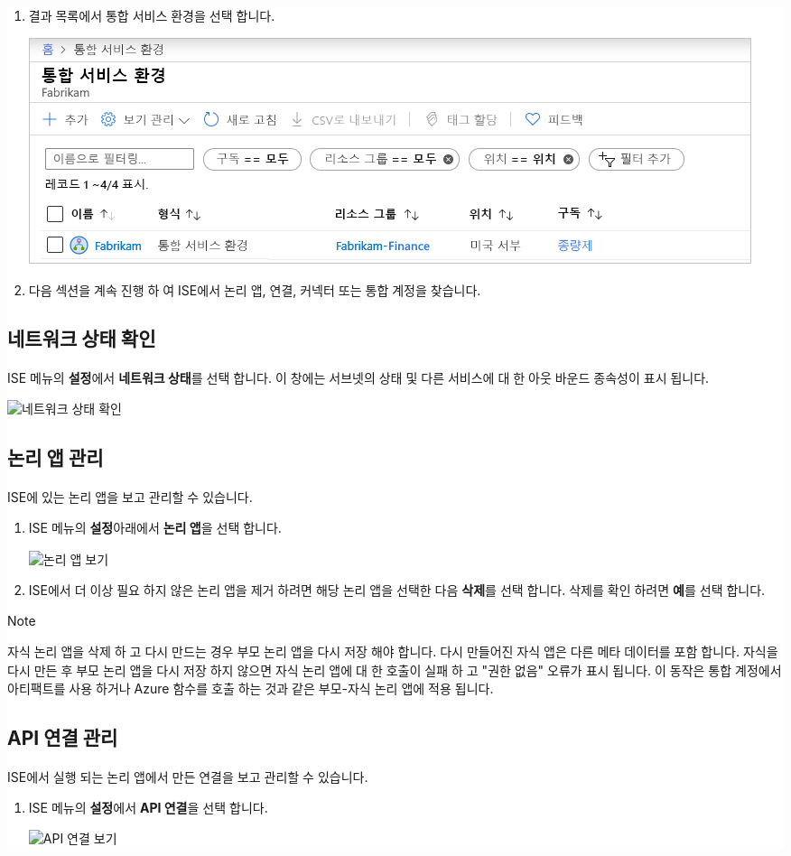 1. 결과 목록에서 통합 서비스 환경을 선택 합니다.

   ![통합 서비스 환경 선택](./media/ise-manage-integration-service-environment/select-integration-service-environment.png)

1. 다음 섹션을 계속 진행 하 여 ISE에서 논리 앱, 연결, 커넥터 또는 통합 계정을 찾습니다.

<a name="check-network-health"></a>

## <a name="check-network-health"></a>네트워크 상태 확인

ISE 메뉴의 **설정**에서 **네트워크 상태**를 선택 합니다. 이 창에는 서브넷의 상태 및 다른 서비스에 대 한 아웃 바운드 종속성이 표시 됩니다.

![네트워크 상태 확인](./media/ise-manage-integration-service-environment/ise-check-network-health.png)

<a name="find-logic-apps"></a>

## <a name="manage-your-logic-apps"></a>논리 앱 관리

ISE에 있는 논리 앱을 보고 관리할 수 있습니다.

1. ISE 메뉴의 **설정**아래에서 **논리 앱**을 선택 합니다.

   ![논리 앱 보기](./media/ise-manage-integration-service-environment/ise-find-logic-apps.png)

1. ISE에서 더 이상 필요 하지 않은 논리 앱을 제거 하려면 해당 논리 앱을 선택한 다음 **삭제**를 선택 합니다. 삭제를 확인 하려면 **예**를 선택 합니다.

> [!NOTE]
> 자식 논리 앱을 삭제 하 고 다시 만드는 경우 부모 논리 앱을 다시 저장 해야 합니다. 다시 만들어진 자식 앱은 다른 메타 데이터를 포함 합니다.
> 자식을 다시 만든 후 부모 논리 앱을 다시 저장 하지 않으면 자식 논리 앱에 대 한 호출이 실패 하 고 "권한 없음" 오류가 표시 됩니다. 이 동작은 통합 계정에서 아티팩트를 사용 하거나 Azure 함수를 호출 하는 것과 같은 부모-자식 논리 앱에 적용 됩니다.

<a name="find-api-connections"></a>

## <a name="manage-api-connections"></a>API 연결 관리

ISE에서 실행 되는 논리 앱에서 만든 연결을 보고 관리할 수 있습니다.

1. ISE 메뉴의 **설정**에서 **API 연결**을 선택 합니다.

   ![API 연결 보기](./media/ise-manage-integration-service-environment/ise-find-api-connections.png)
